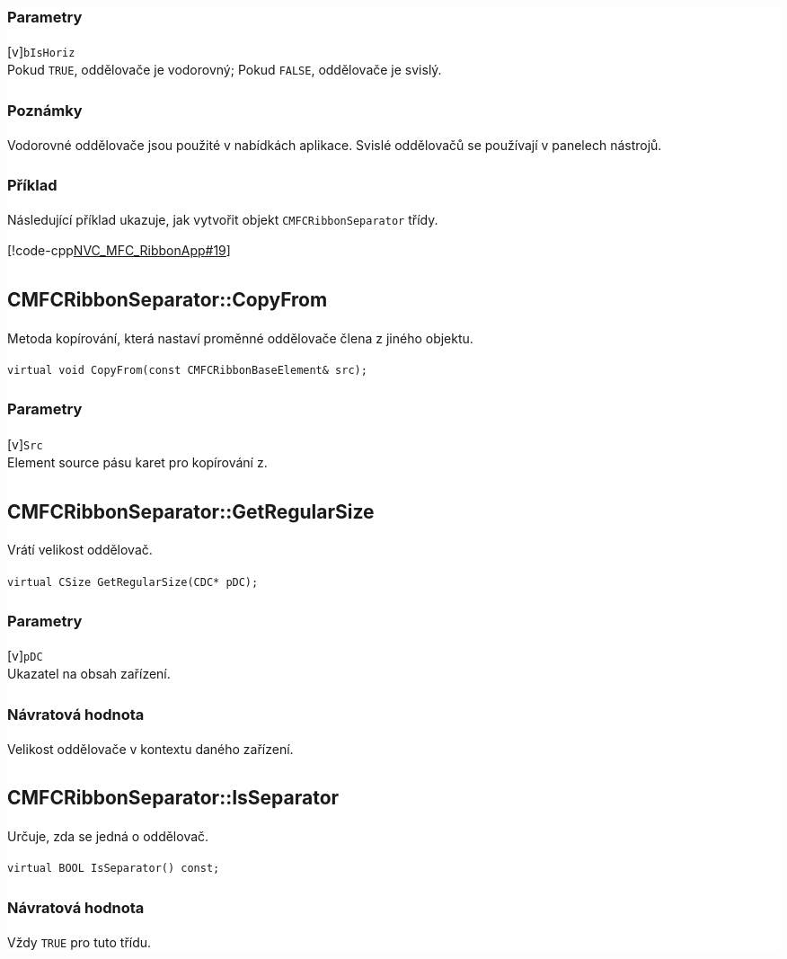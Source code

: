 ### <a name="parameters"></a>Parametry  
 [v]`bIsHoriz`  
 Pokud `TRUE`, oddělovače je vodorovný; Pokud `FALSE`, oddělovače je svislý.  
  
### <a name="remarks"></a>Poznámky  
 Vodorovné oddělovače jsou použité v nabídkách aplikace. Svislé oddělovačů se používají v panelech nástrojů.  
  
### <a name="example"></a>Příklad  
 Následující příklad ukazuje, jak vytvořit objekt `CMFCRibbonSeparator` třídy.  
  
 [!code-cpp[NVC_MFC_RibbonApp#19](../../mfc/reference/codesnippet/cpp/cmfcribbonseparator-class_1.cpp)]  
  
##  <a name="copyfrom"></a>CMFCRibbonSeparator::CopyFrom  
 Metoda kopírování, která nastaví proměnné oddělovače člena z jiného objektu.  
  
```  
virtual void CopyFrom(const CMFCRibbonBaseElement& src);
```  
  
### <a name="parameters"></a>Parametry  
 [v]`Src`  
 Element source pásu karet pro kopírování z.  
  
##  <a name="getregularsize"></a>CMFCRibbonSeparator::GetRegularSize  
 Vrátí velikost oddělovač.  
  
```  
virtual CSize GetRegularSize(CDC* pDC);
```  
  
### <a name="parameters"></a>Parametry  
 [v]`pDC`  
 Ukazatel na obsah zařízení.  
  
### <a name="return-value"></a>Návratová hodnota  
 Velikost oddělovače v kontextu daného zařízení.  
  
##  <a name="isseparator"></a>CMFCRibbonSeparator::IsSeparator  
 Určuje, zda se jedná o oddělovač.  
  
```  
virtual BOOL IsSeparator() const;  
```  
  
### <a name="return-value"></a>Návratová hodnota  
 Vždy `TRUE` pro tuto třídu.  
  
